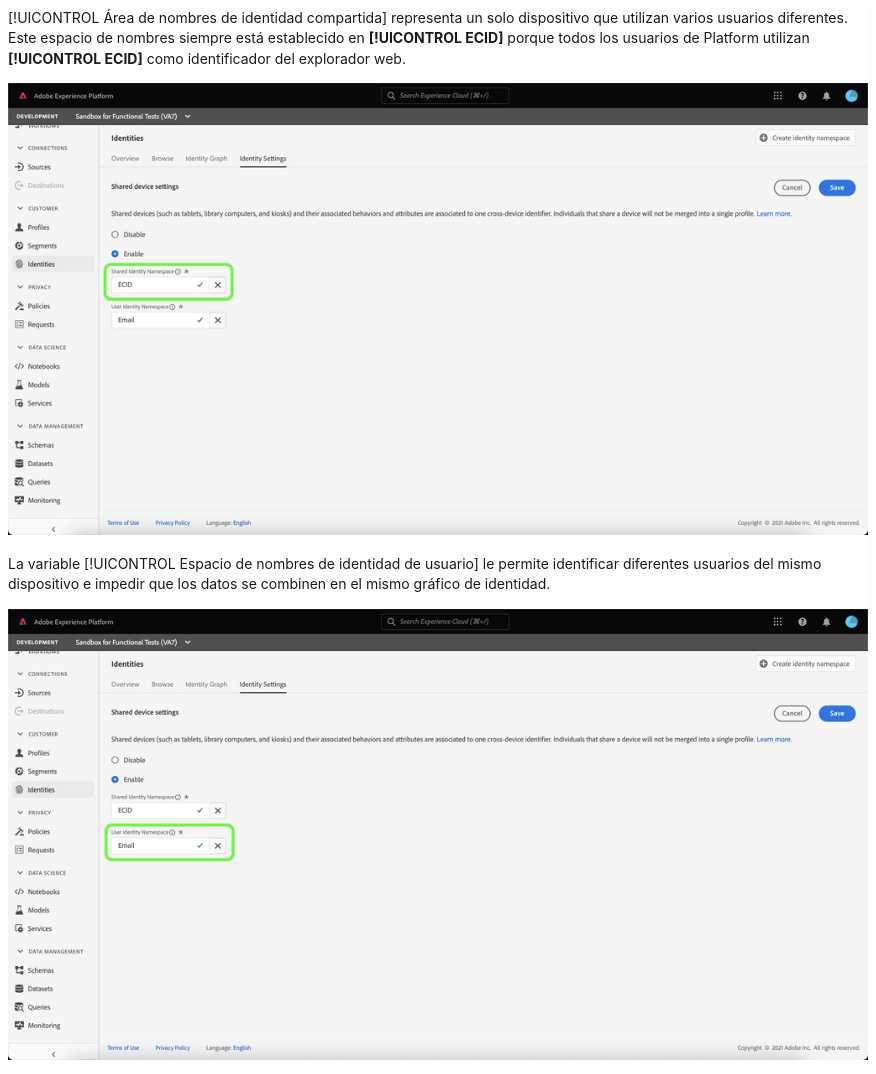 [!UICONTROL Área de nombres de identidad compartida] representa un solo dispositivo que utilizan varios usuarios diferentes. Este espacio de nombres siempre está establecido en **[!UICONTROL ECID]** porque todos los usuarios de Platform utilizan **[!UICONTROL ECID]** como identificador del explorador web.

![shared-identity-namespace](../images/shared-device/shared-identity-namespace.png)

La variable [!UICONTROL Espacio de nombres de identidad de usuario] le permite identificar diferentes usuarios del mismo dispositivo e impedir que los datos se combinen en el mismo gráfico de identidad.

![user-identity-namespace](../images/shared-device/user-identity-namespace.png)

